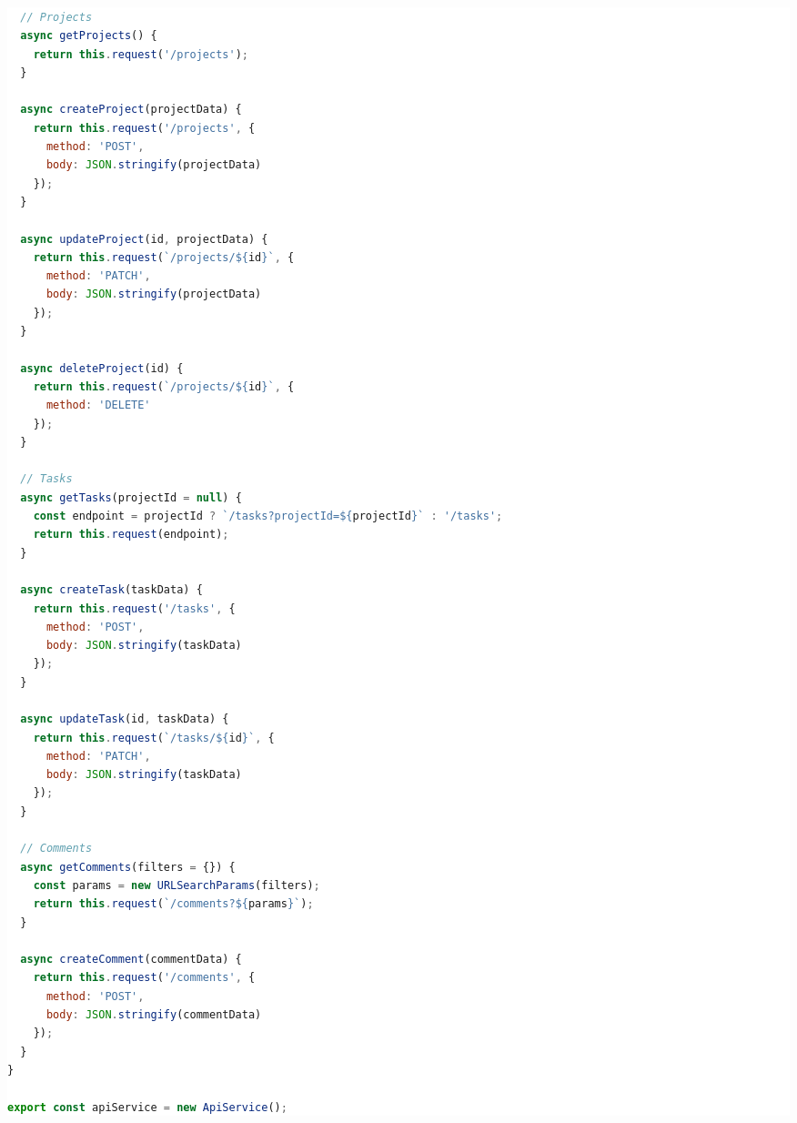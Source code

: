 ```javascript
  // Projects
  async getProjects() {
    return this.request('/projects');
  }

  async createProject(projectData) {
    return this.request('/projects', {
      method: 'POST',
      body: JSON.stringify(projectData)
    });
  }

  async updateProject(id, projectData) {
    return this.request(`/projects/${id}`, {
      method: 'PATCH',
      body: JSON.stringify(projectData)
    });
  }

  async deleteProject(id) {
    return this.request(`/projects/${id}`, {
      method: 'DELETE'
    });
  }

  // Tasks
  async getTasks(projectId = null) {
    const endpoint = projectId ? `/tasks?projectId=${projectId}` : '/tasks';
    return this.request(endpoint);
  }

  async createTask(taskData) {
    return this.request('/tasks', {
      method: 'POST',
      body: JSON.stringify(taskData)
    });
  }

  async updateTask(id, taskData) {
    return this.request(`/tasks/${id}`, {
      method: 'PATCH',
      body: JSON.stringify(taskData)
    });
  }

  // Comments
  async getComments(filters = {}) {
    const params = new URLSearchParams(filters);
    return this.request(`/comments?${params}`);
  }

  async createComment(commentData) {
    return this.request('/comments', {
      method: 'POST',
      body: JSON.stringify(commentData)
    });
  }
}

export const apiService = new ApiService();
```
